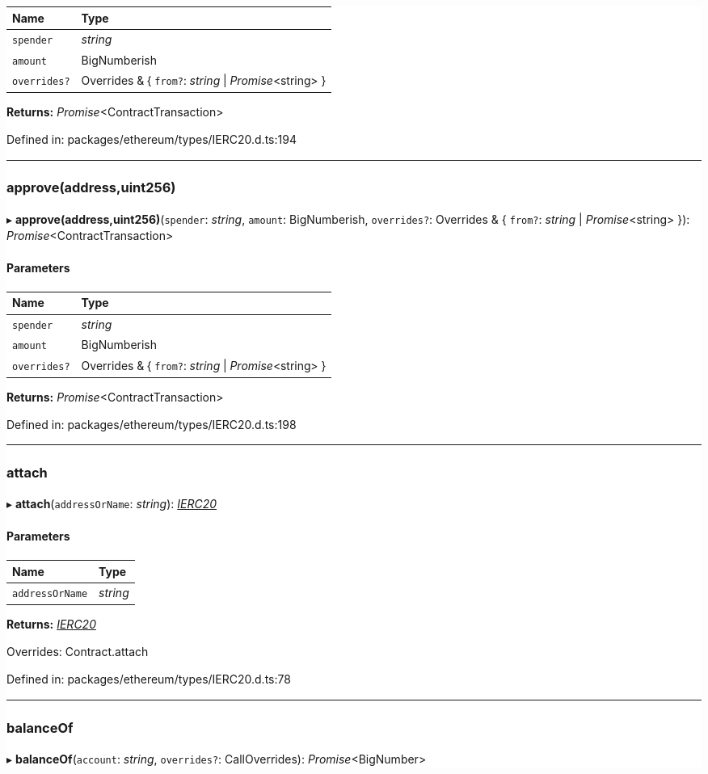 | Name | Type |
| :------ | :------ |
| `spender` | *string* |
| `amount` | BigNumberish |
| `overrides?` | Overrides & { `from?`: *string* \| *Promise*<string\>  } |

**Returns:** *Promise*<ContractTransaction\>

Defined in: packages/ethereum/types/IERC20.d.ts:194

___

### approve(address,uint256)

▸ **approve(address,uint256)**(`spender`: *string*, `amount`: BigNumberish, `overrides?`: Overrides & { `from?`: *string* \| *Promise*<string\>  }): *Promise*<ContractTransaction\>

#### Parameters

| Name | Type |
| :------ | :------ |
| `spender` | *string* |
| `amount` | BigNumberish |
| `overrides?` | Overrides & { `from?`: *string* \| *Promise*<string\>  } |

**Returns:** *Promise*<ContractTransaction\>

Defined in: packages/ethereum/types/IERC20.d.ts:198

___

### attach

▸ **attach**(`addressOrName`: *string*): [*IERC20*](ierc20.md)

#### Parameters

| Name | Type |
| :------ | :------ |
| `addressOrName` | *string* |

**Returns:** [*IERC20*](ierc20.md)

Overrides: Contract.attach

Defined in: packages/ethereum/types/IERC20.d.ts:78

___

### balanceOf

▸ **balanceOf**(`account`: *string*, `overrides?`: CallOverrides): *Promise*<BigNumber\>

